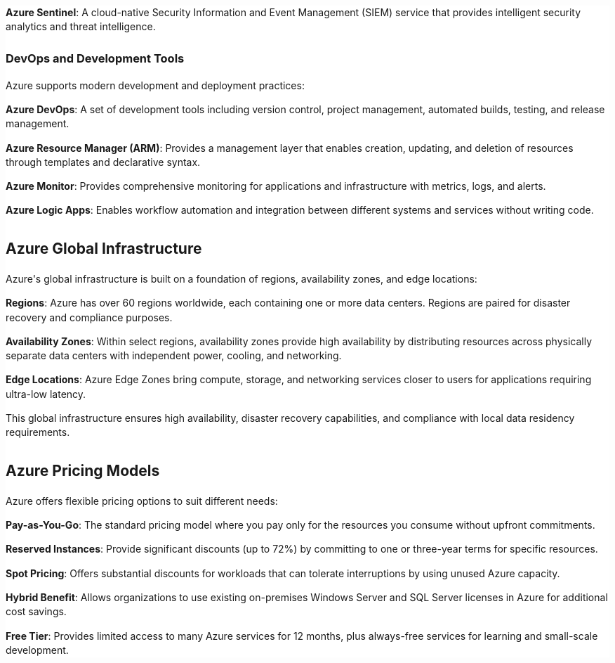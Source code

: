 **Azure Sentinel**: A cloud-native Security Information and Event Management
(SIEM) service that provides intelligent security analytics and threat
intelligence.

### DevOps and Development Tools

Azure supports modern development and deployment practices:

**Azure DevOps**: A set of development tools including version control, project
management, automated builds, testing, and release management.

**Azure Resource Manager (ARM)**: Provides a management layer that enables
creation, updating, and deletion of resources through templates and declarative
syntax.

**Azure Monitor**: Provides comprehensive monitoring for applications and
infrastructure with metrics, logs, and alerts.

**Azure Logic Apps**: Enables workflow automation and integration between
different systems and services without writing code.

## Azure Global Infrastructure

Azure's global infrastructure is built on a foundation of regions, availability
zones, and edge locations:

**Regions**: Azure has over 60 regions worldwide, each containing one or more
data centers. Regions are paired for disaster recovery and compliance purposes.

**Availability Zones**: Within select regions, availability zones provide high
availability by distributing resources across physically separate data centers
with independent power, cooling, and networking.

**Edge Locations**: Azure Edge Zones bring compute, storage, and networking
services closer to users for applications requiring ultra-low latency.

This global infrastructure ensures high availability, disaster recovery
capabilities, and compliance with local data residency requirements.

## Azure Pricing Models

Azure offers flexible pricing options to suit different needs:

**Pay-as-You-Go**: The standard pricing model where you pay only for the
resources you consume without upfront commitments.

**Reserved Instances**: Provide significant discounts (up to 72%) by committing
to one or three-year terms for specific resources.

**Spot Pricing**: Offers substantial discounts for workloads that can tolerate
interruptions by using unused Azure capacity.

**Hybrid Benefit**: Allows organizations to use existing on-premises Windows
Server and SQL Server licenses in Azure for additional cost savings.

**Free Tier**: Provides limited access to many Azure services for 12 months,
plus always-free services for learning and small-scale development.
